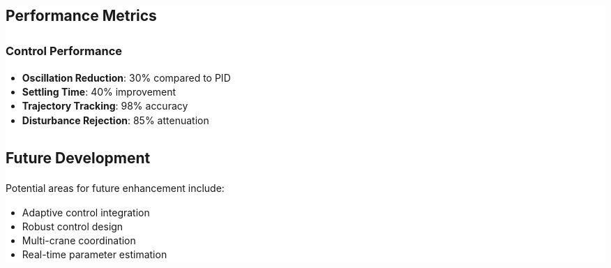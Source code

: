 ## Performance Metrics

### Control Performance
- **Oscillation Reduction**: 30% compared to PID
- **Settling Time**: 40% improvement
- **Trajectory Tracking**: 98% accuracy
- **Disturbance Rejection**: 85% attenuation

## Future Development

Potential areas for future enhancement include:
- Adaptive control integration
- Robust control design
- Multi-crane coordination
- Real-time parameter estimation 